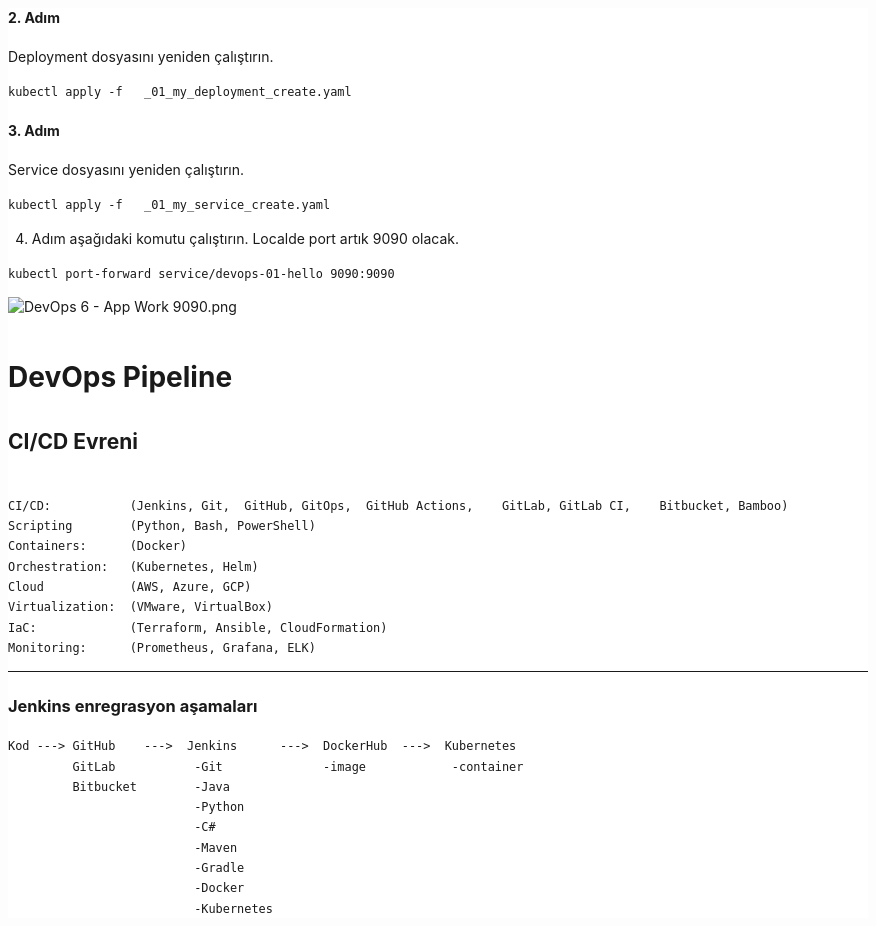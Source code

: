 #### 2. Adım
Deployment dosyasını yeniden çalıştırın.
```
kubectl apply -f   _01_my_deployment_create.yaml
```


#### 3. Adım
Service dosyasını yeniden çalıştırın.
```
kubectl apply -f   _01_my_service_create.yaml
```


4. Adım aşağıdaki komutu çalıştırın. Localde port artık  9090 olacak.

```
kubectl port-forward service/devops-01-hello 9090:9090 
```

![DevOps 6 - App Work 9090.png](my-docs/DevOps%206%20-%20App%20Work%209090.png)


# DevOps Pipeline

## CI/CD Evreni

```

CI/CD:           (Jenkins, Git,  GitHub, GitOps,  GitHub Actions,    GitLab, GitLab CI,    Bitbucket, Bamboo)
Scripting        (Python, Bash, PowerShell)
Containers:      (Docker)
Orchestration:   (Kubernetes, Helm)
Cloud            (AWS, Azure, GCP)
Virtualization:  (VMware, VirtualBox)
IaC:             (Terraform, Ansible, CloudFormation)
Monitoring:      (Prometheus, Grafana, ELK)
```

<hr>

### Jenkins enregrasyon aşamaları
```
Kod ---> GitHub    --->  Jenkins      --->  DockerHub  --->  Kubernetes
         GitLab           -Git              -image            -container   
         Bitbucket        -Java
                          -Python
                          -C#
                          -Maven
                          -Gradle
                          -Docker
                          -Kubernetes
```
